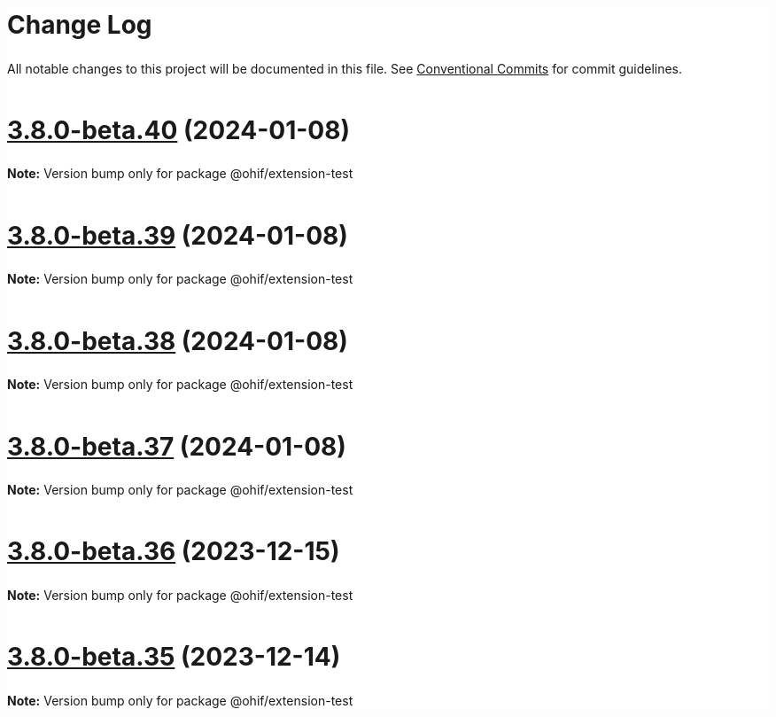 # Change Log

All notable changes to this project will be documented in this file.
See [Conventional Commits](https://conventionalcommits.org) for commit guidelines.

# [3.8.0-beta.40](https://github.com/OHIF/Viewers/compare/v3.8.0-beta.39...v3.8.0-beta.40) (2024-01-08)

**Note:** Version bump only for package @ohif/extension-test





# [3.8.0-beta.39](https://github.com/OHIF/Viewers/compare/v3.8.0-beta.38...v3.8.0-beta.39) (2024-01-08)

**Note:** Version bump only for package @ohif/extension-test





# [3.8.0-beta.38](https://github.com/OHIF/Viewers/compare/v3.8.0-beta.37...v3.8.0-beta.38) (2024-01-08)

**Note:** Version bump only for package @ohif/extension-test





# [3.8.0-beta.37](https://github.com/OHIF/Viewers/compare/v3.8.0-beta.36...v3.8.0-beta.37) (2024-01-08)

**Note:** Version bump only for package @ohif/extension-test





# [3.8.0-beta.36](https://github.com/OHIF/Viewers/compare/v3.8.0-beta.35...v3.8.0-beta.36) (2023-12-15)

**Note:** Version bump only for package @ohif/extension-test





# [3.8.0-beta.35](https://github.com/OHIF/Viewers/compare/v3.8.0-beta.34...v3.8.0-beta.35) (2023-12-14)

**Note:** Version bump only for package @ohif/extension-test
